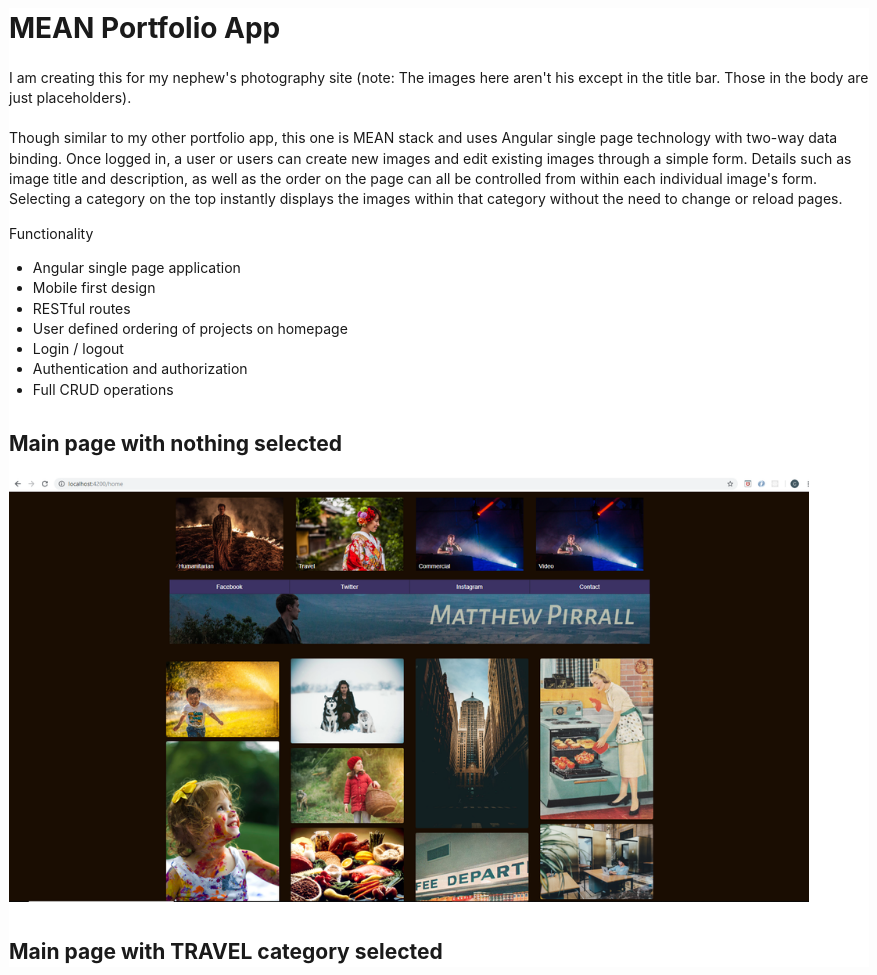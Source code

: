 # MEAN Portfolio App

I am creating this for my nephew's photography site (note: The images here aren't his except in the title bar. Those in the body are just placeholders).<br> <br>
Though similar to my other portfolio app, this one is MEAN stack and uses Angular single page technology with two-way data binding. Once logged in, a user or users can create new images and edit existing images through a simple form. Details such as image title and description, as well as the order on the page can all be controlled from within each individual image's form. Selecting a category on the top instantly displays the images within that category without the need to change or reload pages.

Functionality
- Angular single page application
- Mobile first design
- RESTful routes
- User defined ordering of projects on homepage
- Login / logout
- Authentication and authorization
- Full CRUD operations

<h2>Main page with nothing selected</h2>
<img src="https://github.com/Pixelsavvy72/MEAN-Portfolio-Site/blob/master/screenshots/homeAllWide.png" width="800">
<h2>Main page with TRAVEL category selected</h2>